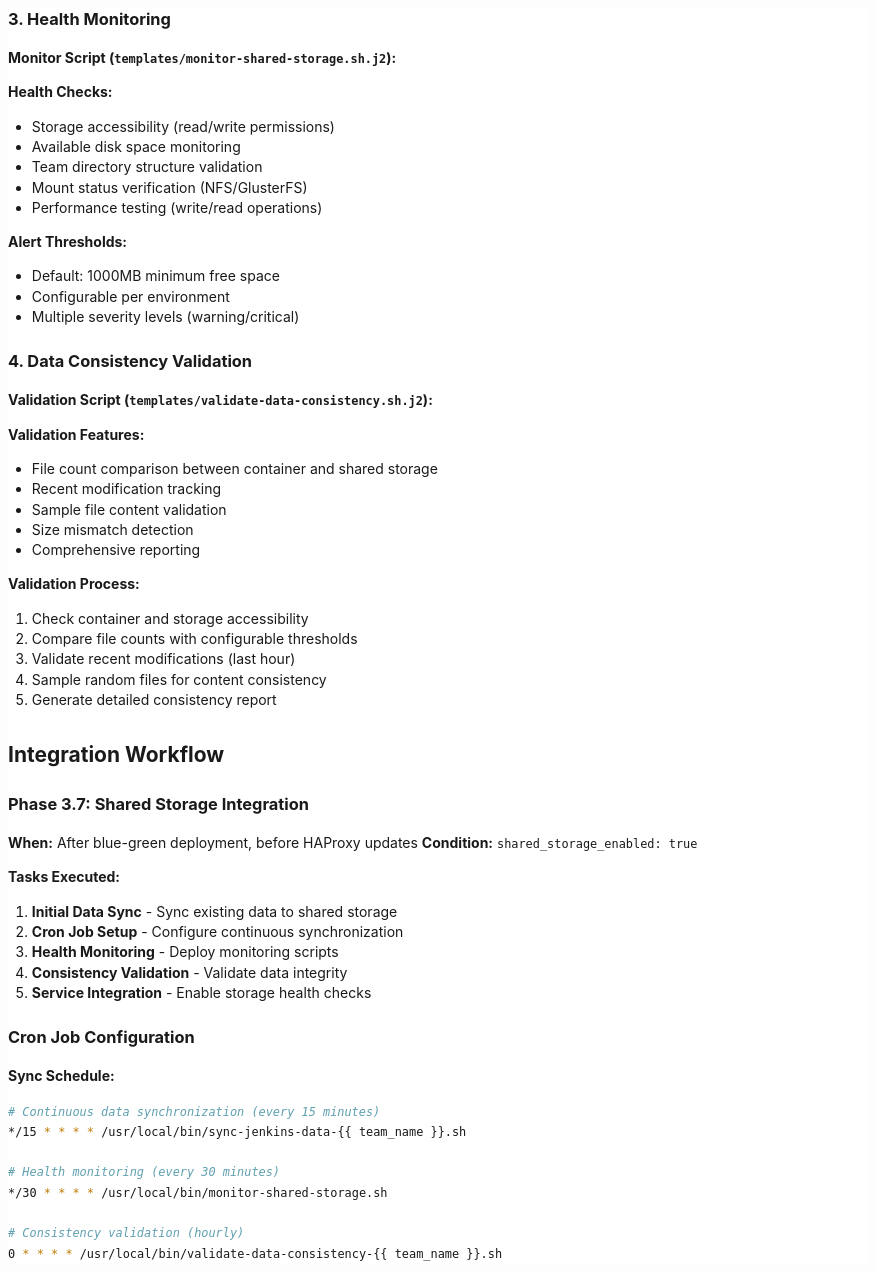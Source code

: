 ### 3. Health Monitoring

**Monitor Script (`templates/monitor-shared-storage.sh.j2`):**

**Health Checks:**
- Storage accessibility (read/write permissions)
- Available disk space monitoring
- Team directory structure validation
- Mount status verification (NFS/GlusterFS)
- Performance testing (write/read operations)

**Alert Thresholds:**
- Default: 1000MB minimum free space
- Configurable per environment
- Multiple severity levels (warning/critical)

### 4. Data Consistency Validation

**Validation Script (`templates/validate-data-consistency.sh.j2`):**

**Validation Features:**
- File count comparison between container and shared storage
- Recent modification tracking
- Sample file content validation
- Size mismatch detection
- Comprehensive reporting

**Validation Process:**
1. Check container and storage accessibility
2. Compare file counts with configurable thresholds
3. Validate recent modifications (last hour)
4. Sample random files for content consistency
5. Generate detailed consistency report

## Integration Workflow

### Phase 3.7: Shared Storage Integration

**When:** After blue-green deployment, before HAProxy updates
**Condition:** `shared_storage_enabled: true`

**Tasks Executed:**
1. **Initial Data Sync** - Sync existing data to shared storage
2. **Cron Job Setup** - Configure continuous synchronization
3. **Health Monitoring** - Deploy monitoring scripts
4. **Consistency Validation** - Validate data integrity
5. **Service Integration** - Enable storage health checks

### Cron Job Configuration

**Sync Schedule:**
```bash
# Continuous data synchronization (every 15 minutes)
*/15 * * * * /usr/local/bin/sync-jenkins-data-{{ team_name }}.sh

# Health monitoring (every 30 minutes)
*/30 * * * * /usr/local/bin/monitor-shared-storage.sh

# Consistency validation (hourly)
0 * * * * /usr/local/bin/validate-data-consistency-{{ team_name }}.sh
```
